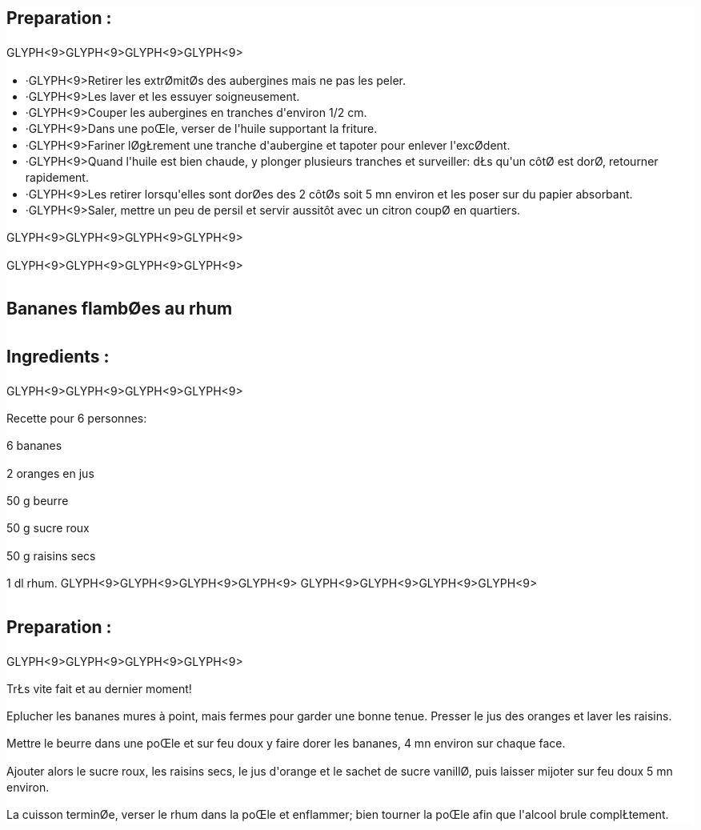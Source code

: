## Preparation :

GLYPH<9>GLYPH<9>GLYPH<9>GLYPH<9>

- ·GLYPH<9>Retirer les extrØmitØs des aubergines mais ne pas les peler.
- ·GLYPH<9>Les laver et les essuyer soigneusement.
- ·GLYPH<9>Couper les aubergines en tranches d'environ 1/2 cm.
- ·GLYPH<9>Dans une poŒle, verser de l'huile supportant la friture.
- ·GLYPH<9>Fariner lØgŁrement une tranche d'aubergine et tapoter pour enlever l'excØdent.
- ·GLYPH<9>Quand l'huile est bien chaude, y plonger plusieurs tranches et surveiller: dŁs qu'un côtØ est dorØ, retourner rapidement.
- ·GLYPH<9>Les retirer lorsqu'elles sont dorØes des 2 côtØs soit 5 mn environ et les poser sur du papier absorbant.
- ·GLYPH<9>Saler, mettre un peu de persil et servir aussitôt avec un citron coupØ en quartiers.

GLYPH<9>GLYPH<9>GLYPH<9>GLYPH<9>



GLYPH<9>GLYPH<9>GLYPH<9>GLYPH<9>

## Bananes flambØes au rhum

## Ingredients :

GLYPH<9>GLYPH<9>GLYPH<9>GLYPH<9>

Recette pour 6 personnes:

6 bananes

2 oranges en jus

50 g beurre

50 g sucre roux

50 g raisins secs

1 dl rhum. GLYPH<9>GLYPH<9>GLYPH<9>GLYPH<9> GLYPH<9>GLYPH<9>GLYPH<9>GLYPH<9>

## Preparation :

GLYPH<9>GLYPH<9>GLYPH<9>GLYPH<9>

TrŁs vite fait et au dernier moment!

Eplucher les bananes mures à point, mais fermes pour garder une bonne tenue. Presser le jus des oranges et laver les raisins.

Mettre le beurre dans une poŒle et sur feu doux y faire dorer les bananes, 4 mn environ sur chaque face.

Ajouter alors le sucre roux, les raisins secs, le jus d'orange et le sachet de sucre vanillØ, puis laisser mijoter sur feu doux 5 mn environ.

La cuisson terminØe, verser le rhum dans la poŒle et enflammer; bien tourner la poŒle afin que l'alcool brule complŁtement.
